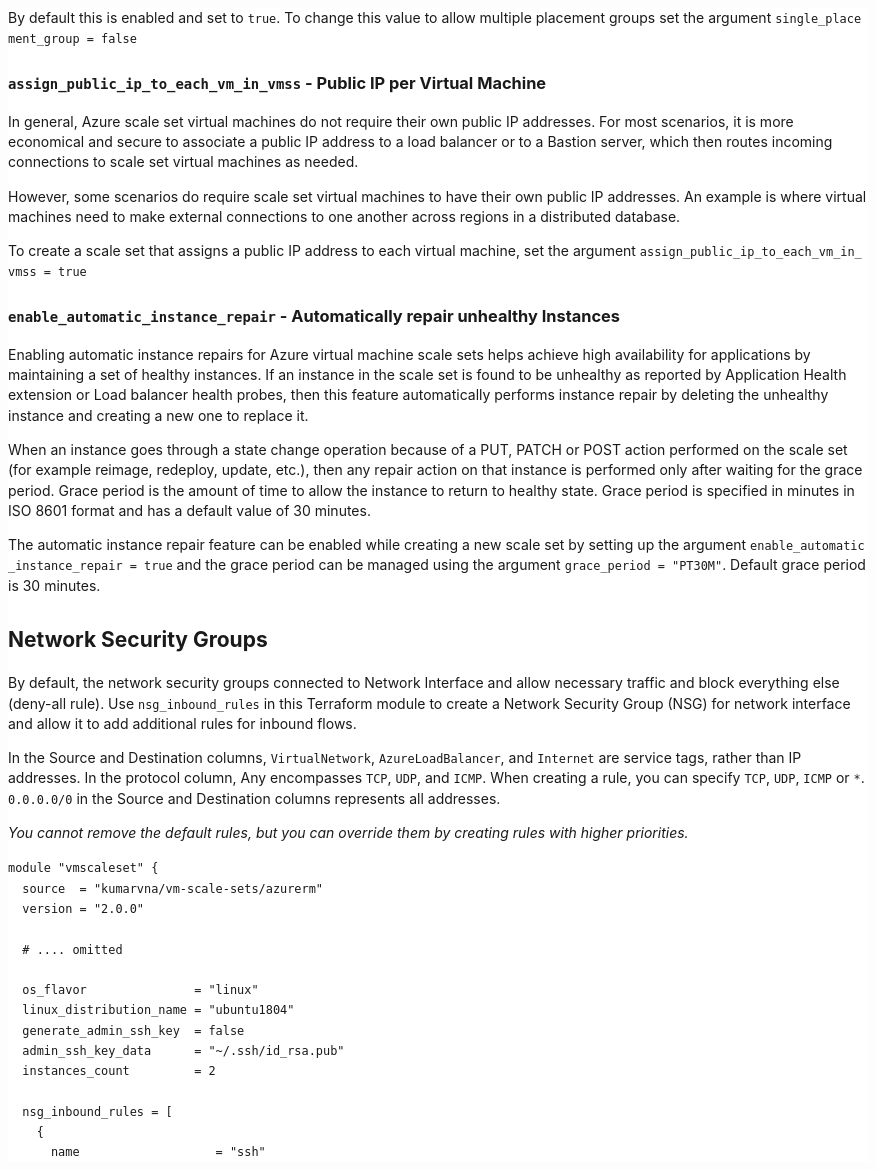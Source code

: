 By default this is enabled and set to `true`. To change this value to allow multiple placement groups set the argument `single_placement_group = false`

### `assign_public_ip_to_each_vm_in_vmss` - Public IP per Virtual Machine

In general, Azure scale set virtual machines do not require their own public IP addresses. For most scenarios, it is more economical and secure to associate a public IP address to a load balancer or to a Bastion server, which then routes incoming connections to scale set virtual machines as needed.

However, some scenarios do require scale set virtual machines to have their own public IP addresses. An example is where virtual machines need to make external connections to one another across regions in a distributed database.

To create a scale set that assigns a public IP address to each virtual machine, set the argument `assign_public_ip_to_each_vm_in_vmss = true`

### `enable_automatic_instance_repair` - Automatically repair unhealthy Instances

Enabling automatic instance repairs for Azure virtual machine scale sets helps achieve high availability for applications by maintaining a set of healthy instances. If an instance in the scale set is found to be unhealthy as reported by Application Health extension or Load balancer health probes, then this feature automatically performs instance repair by deleting the unhealthy instance and creating a new one to replace it.

When an instance goes through a state change operation because of a PUT, PATCH or POST action performed on the scale set (for example reimage, redeploy, update, etc.), then any repair action on that instance is performed only after waiting for the grace period. Grace period is the amount of time to allow the instance to return to healthy state. Grace period is specified in minutes in ISO 8601 format and has a default value of 30 minutes.

The automatic instance repair feature can be enabled while creating a new scale set by setting up the argument `enable_automatic_instance_repair = true` and the grace period can be managed using the argument `grace_period = "PT30M"`. Default grace period is 30 minutes.

## Network Security Groups

By default, the network security groups connected to Network Interface and allow necessary traffic and block everything else (deny-all rule). Use `nsg_inbound_rules` in this Terraform module to create a Network Security Group (NSG) for network interface and allow it to add additional rules for inbound flows.

In the Source and Destination columns, `VirtualNetwork`, `AzureLoadBalancer`, and `Internet` are service tags, rather than IP addresses. In the protocol column, Any encompasses `TCP`, `UDP`, and `ICMP`. When creating a rule, you can specify `TCP`, `UDP`, `ICMP` or `*`. `0.0.0.0/0` in the Source and Destination columns represents all addresses.

*You cannot remove the default rules, but you can override them by creating rules with higher priorities.*

```hcl
module "vmscaleset" {
  source  = "kumarvna/vm-scale-sets/azurerm"
  version = "2.0.0"

  # .... omitted
  
  os_flavor               = "linux"
  linux_distribution_name = "ubuntu1804"
  generate_admin_ssh_key  = false
  admin_ssh_key_data      = "~/.ssh/id_rsa.pub"
  instances_count         = 2

  nsg_inbound_rules = [
    {
      name                   = "ssh"
```